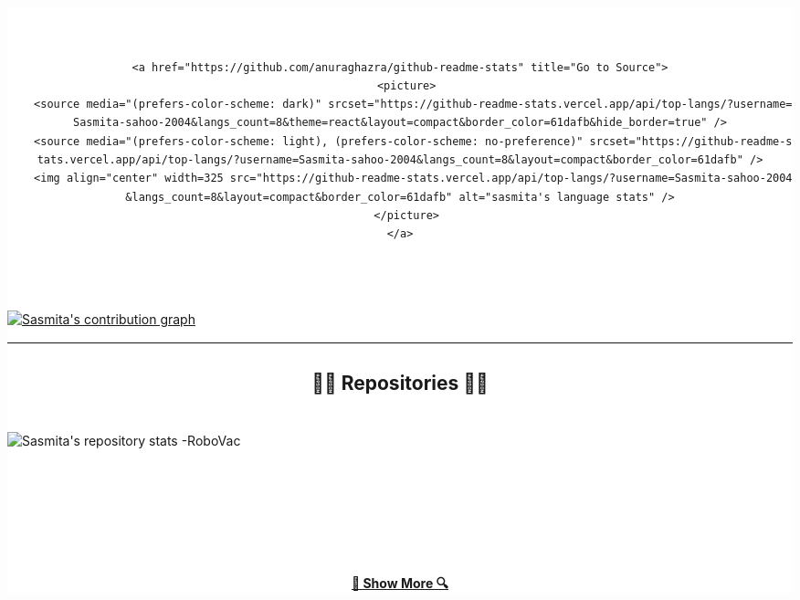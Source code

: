   <br /><br />

  <div align=center>
  
    <a href="https://github.com/anuraghazra/github-readme-stats" title="Go to Source">
      <picture>
        <source media="(prefers-color-scheme: dark)" srcset="https://github-readme-stats.vercel.app/api/top-langs/?username=Sasmita-sahoo-2004&langs_count=8&theme=react&layout=compact&border_color=61dafb&hide_border=true" />
        <source media="(prefers-color-scheme: light), (prefers-color-scheme: no-preference)" srcset="https://github-readme-stats.vercel.app/api/top-langs/?username=Sasmita-sahoo-2004&langs_count=8&layout=compact&border_color=61dafb" />
        <img align="center" width=325 src="https://github-readme-stats.vercel.app/api/top-langs/?username=Sasmita-sahoo-2004&langs_count=8&layout=compact&border_color=61dafb" alt="sasmita's language stats" />
      </picture>
    </a>
  </div>
  
  <br />
  <br />
  <br />
  
  <a href="https://github.com/Ashutosh00710/github-readme-activity-graph" title="Go to Source">
    <picture>
      <source media="(prefers-color-scheme: dark)" srcset="https://github-readme-activity-graph.vercel.app/graph?username=Sasmita-sahoo-2004&theme=react-dark" />
      <source media="(prefers-color-scheme: light), (prefers-color-scheme: no-preference)" srcset="https://github-readme-activity-graph.vercel.app/graph?username=Sasmita-sahoo-2004&bg_color=ffffff&color=708090&line=24292e&point=24292e&area=true&hide_border=true" />
      <img width="100%" src="https://github-readme-activity-graph.vercel.app/graph?username=Sasmita-sahoo-2004&bg_color=ffffff&color=708090&line=24292e&point=24292e&area=true&hide_border=true" alt="Sasmita's contribution graph" />
    </picture>
  </a>
</p>

<hr />


<h2 align="center">👩‍💻 Repositories 👩‍💻</h2>
<br />

<div width="100%" align="center">

  <a align="right" href="https://github.com/Sasmita-sahoo-2004/Bluetooth_controlled_robovac" title="Bluetooth_controlled_robovac">
    <picture>
      <source media="(prefers-color-scheme: dark)" srcset="https://github-readme-stats.vercel.app/api/pin/?username=Sasmita-sahoo-2004&repo=Bluetooth_controlled_robovac&theme=react&border_color=61dafb&border_radius=10" />
      <source media="(prefers-color-scheme: light), (prefers-color-scheme: no-preference)" srcset="https://github-readme-stats.vercel.app/api/pin/?username=Sasmita-sahoo-2004&repo=Bluetooth_controlled_robovac&theme=graywhite&border_radius=10" />
      <img align="left" height="115" src="https://github-readme-stats.vercel.app/api/pin/?username=Sasmita-sahoo-2004&repo=Bluetooth_controlled_robovac&theme=graywhite&border_radius=10" alt="Sasmita's repository stats -RoboVac" />
    </picture>
  </a>
</div>



<br /><br /><br /><br /><br /><br />


<h4 align="center">
  <a href="https://github.com/Sasmita-sahoo-2004?tab=repositories" title="Show Repositories">🔎 Show More 🔍</a>
</h4>
